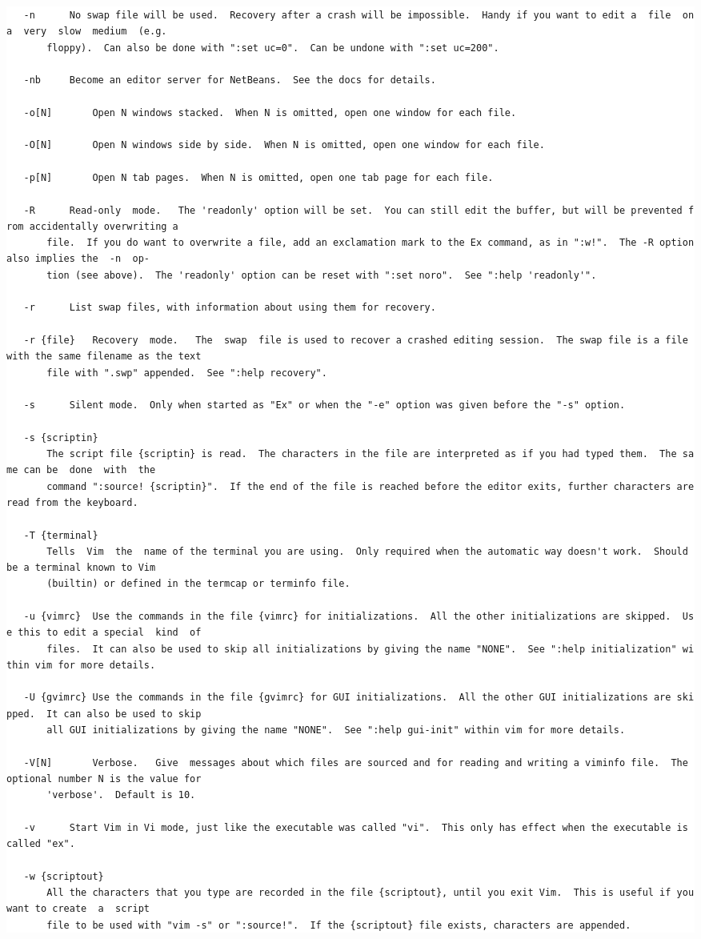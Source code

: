        -n	   No swap file will be used.  Recovery after a crash will be impossible.  Handy if you want to edit a	file  on  a  very  slow	 medium	 (e.g.
		   floppy).  Can also be done with ":set uc=0".	 Can be undone with ":set uc=200".

       -nb	   Become an editor server for NetBeans.  See the docs for details.

       -o[N]	   Open N windows stacked.  When N is omitted, open one window for each file.

       -O[N]	   Open N windows side by side.	 When N is omitted, open one window for each file.

       -p[N]	   Open N tab pages.  When N is omitted, open one tab page for each file.

       -R	   Read-only  mode.   The 'readonly' option will be set.  You can still edit the buffer, but will be prevented from accidentally overwriting a
		   file.  If you do want to overwrite a file, add an exclamation mark to the Ex command, as in ":w!".  The -R option also implies the  -n  op‐
		   tion (see above).  The 'readonly' option can be reset with ":set noro".  See ":help 'readonly'".

       -r	   List swap files, with information about using them for recovery.

       -r {file}   Recovery  mode.   The  swap	file is used to recover a crashed editing session.  The swap file is a file with the same filename as the text
		   file with ".swp" appended.  See ":help recovery".

       -s	   Silent mode.	 Only when started as "Ex" or when the "-e" option was given before the "-s" option.

       -s {scriptin}
		   The script file {scriptin} is read.	The characters in the file are interpreted as if you had typed them.  The same can be  done  with  the
		   command ":source! {scriptin}".  If the end of the file is reached before the editor exits, further characters are read from the keyboard.

       -T {terminal}
		   Tells  Vim  the  name of the terminal you are using.	 Only required when the automatic way doesn't work.  Should be a terminal known to Vim
		   (builtin) or defined in the termcap or terminfo file.

       -u {vimrc}  Use the commands in the file {vimrc} for initializations.  All the other initializations are skipped.  Use this to edit a special  kind  of
		   files.  It can also be used to skip all initializations by giving the name "NONE".  See ":help initialization" within vim for more details.

       -U {gvimrc} Use the commands in the file {gvimrc} for GUI initializations.  All the other GUI initializations are skipped.  It can also be used to skip
		   all GUI initializations by giving the name "NONE".  See ":help gui-init" within vim for more details.

       -V[N]	   Verbose.   Give  messages about which files are sourced and for reading and writing a viminfo file.	The optional number N is the value for
		   'verbose'.  Default is 10.

       -v	   Start Vim in Vi mode, just like the executable was called "vi".  This only has effect when the executable is called "ex".

       -w {scriptout}
		   All the characters that you type are recorded in the file {scriptout}, until you exit Vim.  This is useful if you want to create  a	script
		   file to be used with "vim -s" or ":source!".	 If the {scriptout} file exists, characters are appended.
